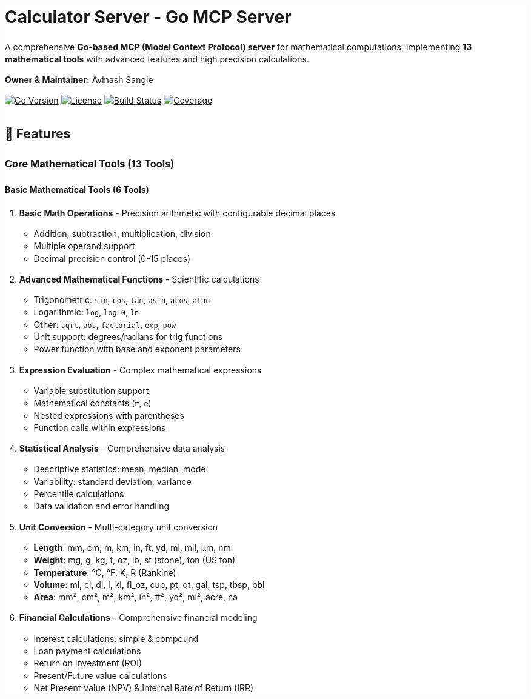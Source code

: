 # Calculator Server - Go MCP Server

A comprehensive **Go-based MCP (Model Context Protocol) server** for mathematical computations, implementing **13 mathematical tools** with advanced features and high precision calculations.

**Owner & Maintainer:** Avinash Sangle

[![Go Version](https://img.shields.io/badge/go-%3E%3D1.21-blue)](https://golang.org/)
[![License](https://img.shields.io/badge/license-Apache%202.0-blue.svg)](LICENSE)
[![Build Status](https://img.shields.io/badge/build-passing-brightgreen)]()
[![Coverage](https://img.shields.io/badge/coverage-%3E95%25-brightgreen)]()

## 🧮 Features

### Core Mathematical Tools (13 Tools)

#### Basic Mathematical Tools (6 Tools)

1. **Basic Math Operations** - Precision arithmetic with configurable decimal places
   - Addition, subtraction, multiplication, division
   - Multiple operand support
   - Decimal precision control (0-15 places)

2. **Advanced Mathematical Functions** - Scientific calculations
   - Trigonometric: `sin`, `cos`, `tan`, `asin`, `acos`, `atan`
   - Logarithmic: `log`, `log10`, `ln`
   - Other: `sqrt`, `abs`, `factorial`, `exp`, `pow`
   - Unit support: degrees/radians for trig functions
   - Power function with base and exponent parameters

3. **Expression Evaluation** - Complex mathematical expressions
   - Variable substitution support
   - Mathematical constants (`π`, `e`)
   - Nested expressions with parentheses
   - Function calls within expressions

4. **Statistical Analysis** - Comprehensive data analysis
   - Descriptive statistics: mean, median, mode
   - Variability: standard deviation, variance
   - Percentile calculations
   - Data validation and error handling

5. **Unit Conversion** - Multi-category unit conversion
   - **Length**: mm, cm, m, km, in, ft, yd, mi, mil, μm, nm
   - **Weight**: mg, g, kg, t, oz, lb, st (stone), ton (US ton)
   - **Temperature**: °C, °F, K, R (Rankine)
   - **Volume**: ml, cl, dl, l, kl, fl_oz, cup, pt, qt, gal, tsp, tbsp, bbl
   - **Area**: mm², cm², m², km², in², ft², yd², mi², acre, ha

6. **Financial Calculations** - Comprehensive financial modeling
   - Interest calculations: simple & compound
   - Loan payment calculations
   - Return on Investment (ROI)
   - Present/Future value calculations
   - Net Present Value (NPV) & Internal Rate of Return (IRR)
